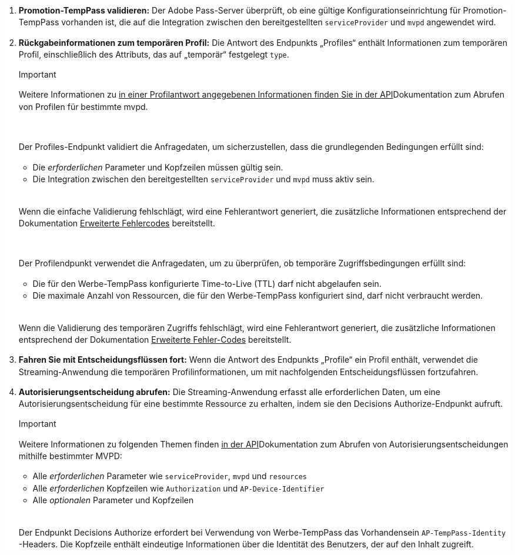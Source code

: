 1. **Promotion-TempPass validieren:** Der Adobe Pass-Server überprüft, ob eine gültige Konfigurationseinrichtung für Promotion-TempPass vorhanden ist, die auf die Integration zwischen den bereitgestellten `serviceProvider` und `mvpd` angewendet wird.

1. **Rückgabeinformationen zum temporären Profil:** Die Antwort des Endpunkts „Profiles“ enthält Informationen zum temporären Profil, einschließlich des Attributs, das auf „temporär“ festgelegt `type`.

   >[!IMPORTANT]
   >
   > Weitere Informationen zu [&#x200B; in einer Profilantwort angegebenen Informationen finden Sie in der API](../../apis/profiles-apis/rest-api-v2-profiles-apis-retrieve-profile-for-specific-mvpd.md)Dokumentation zum Abrufen von Profilen für bestimmte mvpd.
   > 
   > <br/>
   > 
   > Der Profiles-Endpunkt validiert die Anfragedaten, um sicherzustellen, dass die grundlegenden Bedingungen erfüllt sind:
   >
   > * Die _erforderlichen_ Parameter und Kopfzeilen müssen gültig sein.
   > * Die Integration zwischen den bereitgestellten `serviceProvider` und `mvpd` muss aktiv sein.
   > 
   > <br/>
   >
   > Wenn die einfache Validierung fehlschlägt, wird eine Fehlerantwort generiert, die zusätzliche Informationen entsprechend der Dokumentation [Erweiterte Fehlercodes](../../../../features-standard/error-reporting/enhanced-error-codes.md) bereitstellt.
   >
   > <br/>
   > 
   > Der Profilendpunkt verwendet die Anfragedaten, um zu überprüfen, ob temporäre Zugriffsbedingungen erfüllt sind:
   >
   > * Die für den Werbe-TempPass konfigurierte Time-to-Live (TTL) darf nicht abgelaufen sein.
   > * Die maximale Anzahl von Ressourcen, die für den Werbe-TempPass konfiguriert sind, darf nicht verbraucht werden.
   >
   > <br/>
   > 
   > Wenn die Validierung des temporären Zugriffs fehlschlägt, wird eine Fehlerantwort generiert, die zusätzliche Informationen entsprechend der Dokumentation [Erweiterte Fehler-Codes](../../../../features-standard/error-reporting/enhanced-error-codes.md) bereitstellt.

1. **Fahren Sie mit Entscheidungsflüssen fort:** Wenn die Antwort des Endpunkts „Profile“ ein Profil enthält, verwendet die Streaming-Anwendung die temporären Profilinformationen, um mit nachfolgenden Entscheidungsflüssen fortzufahren.

1. **Autorisierungsentscheidung abrufen:** Die Streaming-Anwendung erfasst alle erforderlichen Daten, um eine Autorisierungsentscheidung für eine bestimmte Ressource zu erhalten, indem sie den Decisions Authorize-Endpunkt aufruft.

   >[!IMPORTANT]
   > 
   > Weitere Informationen zu folgenden Themen finden [&#x200B; in der API](../../apis/decisions-apis/rest-api-v2-decisions-apis-retrieve-authorization-decisions-using-specific-mvpd.md)Dokumentation zum Abrufen von Autorisierungsentscheidungen mithilfe bestimmter MVPD:
   >
   > * Alle _erforderlichen_ Parameter wie `serviceProvider`, `mvpd` und `resources`
   > * Alle _erforderlichen_ Kopfzeilen wie `Authorization` und `AP-Device-Identifier`
   > * Alle _optionalen_ Parameter und Kopfzeilen
   >
   > <br/>
   > 
   > Der Endpunkt Decisions Authorize erfordert bei Verwendung von Werbe-TempPass das Vorhandensein `AP-TempPass-Identity` -Headers. Die Kopfzeile enthält eindeutige Informationen über die Identität des Benutzers, der auf den Inhalt zugreift.